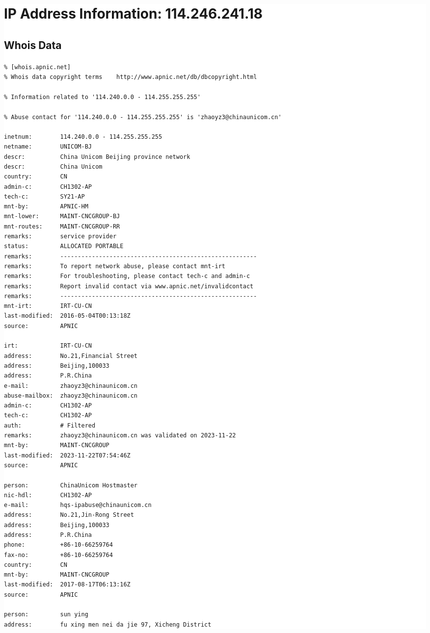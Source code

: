 # IP Address Information: 114.246.241.18

## Whois Data
```
% [whois.apnic.net]
% Whois data copyright terms    http://www.apnic.net/db/dbcopyright.html

% Information related to '114.240.0.0 - 114.255.255.255'

% Abuse contact for '114.240.0.0 - 114.255.255.255' is 'zhaoyz3@chinaunicom.cn'

inetnum:        114.240.0.0 - 114.255.255.255
netname:        UNICOM-BJ
descr:          China Unicom Beijing province network
descr:          China Unicom
country:        CN
admin-c:        CH1302-AP
tech-c:         SY21-AP
mnt-by:         APNIC-HM
mnt-lower:      MAINT-CNCGROUP-BJ
mnt-routes:     MAINT-CNCGROUP-RR
remarks:        service provider
status:         ALLOCATED PORTABLE
remarks:        --------------------------------------------------------
remarks:        To report network abuse, please contact mnt-irt
remarks:        For troubleshooting, please contact tech-c and admin-c
remarks:        Report invalid contact via www.apnic.net/invalidcontact
remarks:        --------------------------------------------------------
mnt-irt:        IRT-CU-CN
last-modified:  2016-05-04T00:13:18Z
source:         APNIC

irt:            IRT-CU-CN
address:        No.21,Financial Street
address:        Beijing,100033
address:        P.R.China
e-mail:         zhaoyz3@chinaunicom.cn
abuse-mailbox:  zhaoyz3@chinaunicom.cn
admin-c:        CH1302-AP
tech-c:         CH1302-AP
auth:           # Filtered
remarks:        zhaoyz3@chinaunicom.cn was validated on 2023-11-22
mnt-by:         MAINT-CNCGROUP
last-modified:  2023-11-22T07:54:46Z
source:         APNIC

person:         ChinaUnicom Hostmaster
nic-hdl:        CH1302-AP
e-mail:         hqs-ipabuse@chinaunicom.cn
address:        No.21,Jin-Rong Street
address:        Beijing,100033
address:        P.R.China
phone:          +86-10-66259764
fax-no:         +86-10-66259764
country:        CN
mnt-by:         MAINT-CNCGROUP
last-modified:  2017-08-17T06:13:16Z
source:         APNIC

person:         sun ying
address:        fu xing men nei da jie 97, Xicheng District
```